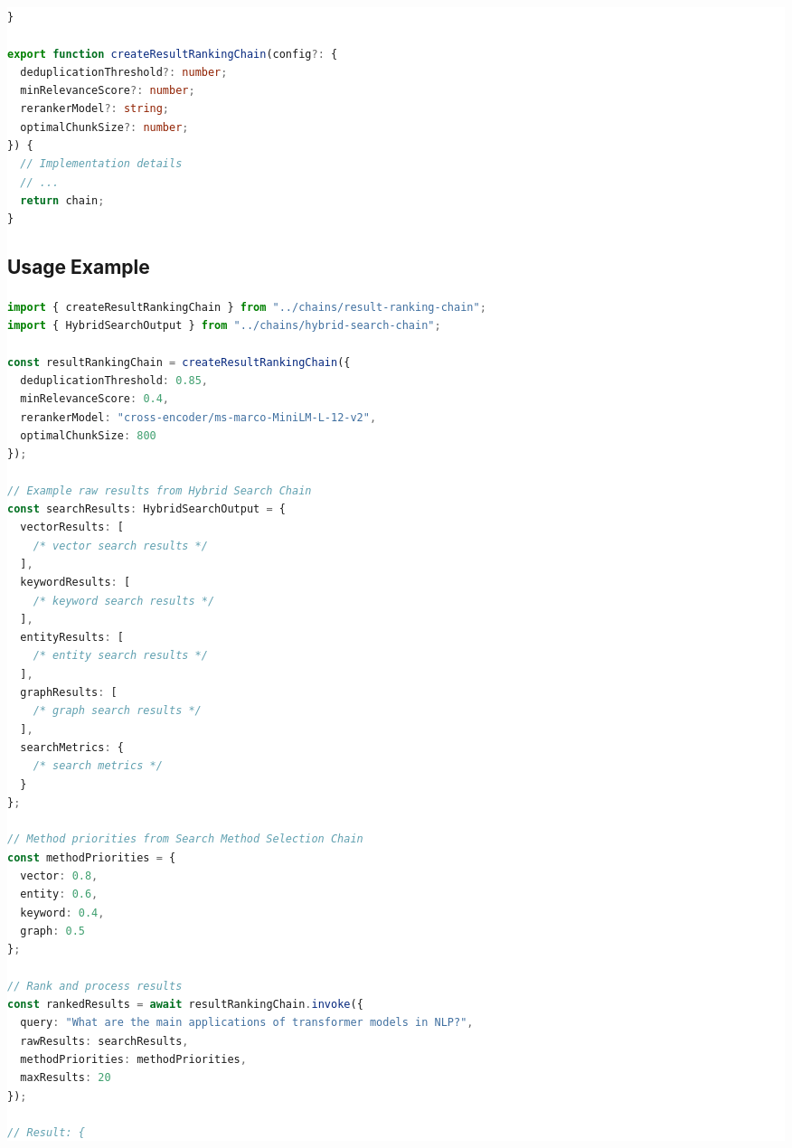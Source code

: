 ```typescript
}

export function createResultRankingChain(config?: {
  deduplicationThreshold?: number;
  minRelevanceScore?: number;
  rerankerModel?: string;
  optimalChunkSize?: number;
}) {
  // Implementation details
  // ...
  return chain;
}
```

## Usage Example

```typescript
import { createResultRankingChain } from "../chains/result-ranking-chain";
import { HybridSearchOutput } from "../chains/hybrid-search-chain";

const resultRankingChain = createResultRankingChain({
  deduplicationThreshold: 0.85,
  minRelevanceScore: 0.4,
  rerankerModel: "cross-encoder/ms-marco-MiniLM-L-12-v2",
  optimalChunkSize: 800
});

// Example raw results from Hybrid Search Chain
const searchResults: HybridSearchOutput = {
  vectorResults: [
    /* vector search results */
  ],
  keywordResults: [
    /* keyword search results */
  ],
  entityResults: [
    /* entity search results */
  ],
  graphResults: [
    /* graph search results */
  ],
  searchMetrics: {
    /* search metrics */
  }
};

// Method priorities from Search Method Selection Chain
const methodPriorities = {
  vector: 0.8,
  entity: 0.6,
  keyword: 0.4,
  graph: 0.5
};

// Rank and process results
const rankedResults = await resultRankingChain.invoke({
  query: "What are the main applications of transformer models in NLP?",
  rawResults: searchResults,
  methodPriorities: methodPriorities,
  maxResults: 20
});

// Result: {
```